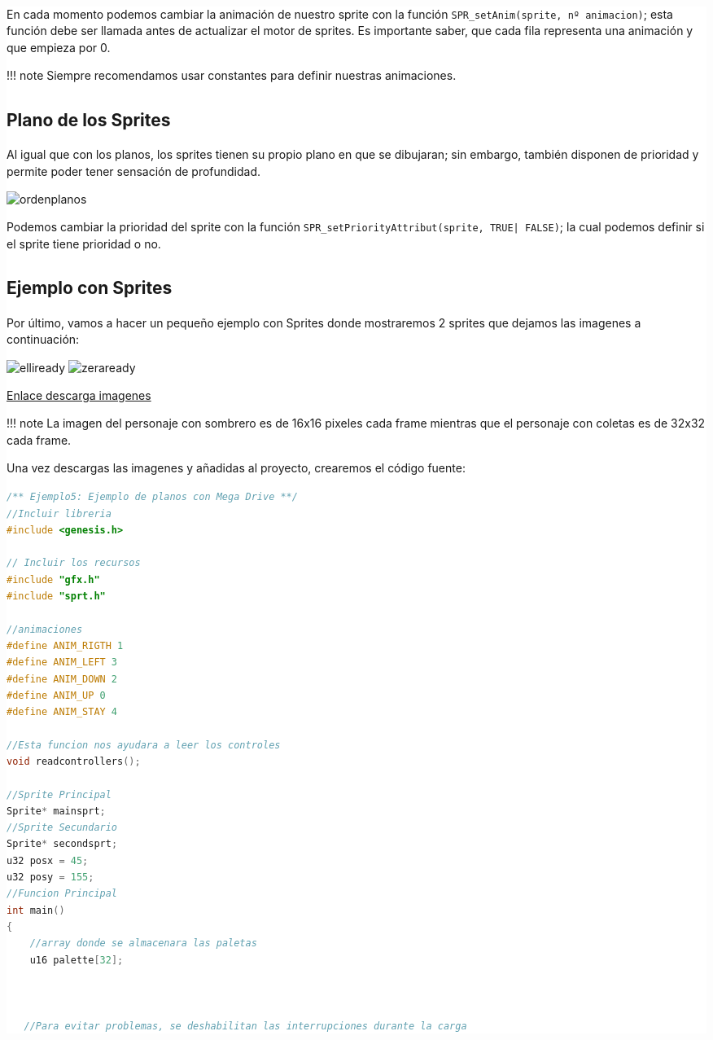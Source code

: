 En cada momento podemos cambiar la animación de nuestro sprite con la función ```SPR_setAnim(sprite, nº animacion)```; esta función debe ser llamada antes de actualizar el motor de sprites. Es importante saber, que cada fila representa una animación y que empieza por 0.

!!! note
    Siempre recomendamos usar constantes para definir nuestras animaciones.

## Plano de los Sprites

Al igual que con los planos, los sprites tienen su propio plano en que se dibujaran; sin embargo, también disponen de prioridad y permite poder tener sensación de profundidad.

![ordenplanos](../img/esquemaplanos.png)

Podemos cambiar la prioridad del sprite con la función ```SPR_setPriorityAttribut(sprite, TRUE| FALSE)```; la cual podemos definir si el sprite tiene prioridad o no.

## Ejemplo con Sprites

Por último, vamos a hacer un pequeño ejemplo con Sprites donde mostraremos 2 sprites que dejamos las imagenes a continuación:

![elliready](../img/elliready.png) ![zeraready](../img/zeraready.png)

[Enlace descarga imagenes](../res/sprites.zip)

!!! note
    La imagen del personaje con sombrero es de 16x16 pixeles cada frame mientras que el personaje con coletas es de 32x32 cada frame.

Una vez descargas las imagenes y añadidas al proyecto, crearemos el código fuente:

```c
/** Ejemplo5: Ejemplo de planos con Mega Drive **/
//Incluir libreria
#include <genesis.h>

// Incluir los recursos
#include "gfx.h"
#include "sprt.h"

//animaciones
#define ANIM_RIGTH 1
#define ANIM_LEFT 3
#define ANIM_DOWN 2
#define ANIM_UP 0
#define ANIM_STAY 4

//Esta funcion nos ayudara a leer los controles
void readcontrollers();

//Sprite Principal
Sprite* mainsprt;
//Sprite Secundario
Sprite* secondsprt;
u32 posx = 45;
u32 posy = 155;
//Funcion Principal
int main()
{
    //array donde se almacenara las paletas
    u16 palette[32];

    

   //Para evitar problemas, se deshabilitan las interrupciones durante la carga
```